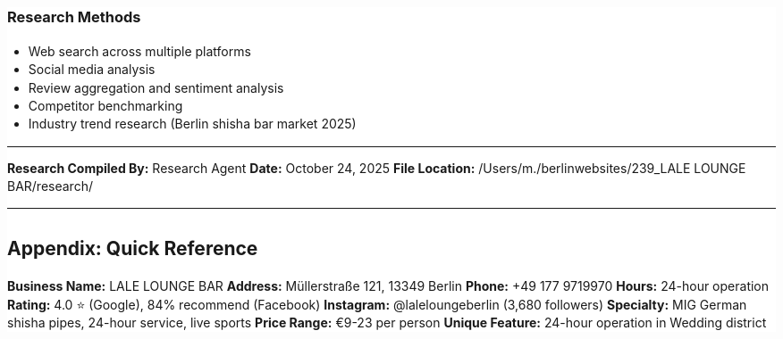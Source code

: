 ### Research Methods
- Web search across multiple platforms
- Social media analysis
- Review aggregation and sentiment analysis
- Competitor benchmarking
- Industry trend research (Berlin shisha bar market 2025)

---

**Research Compiled By:** Research Agent
**Date:** October 24, 2025
**File Location:** /Users/m./berlinwebsites/239_LALE LOUNGE BAR/research/

---

## Appendix: Quick Reference

**Business Name:** LALE LOUNGE BAR
**Address:** Müllerstraße 121, 13349 Berlin
**Phone:** +49 177 9719970
**Hours:** 24-hour operation
**Rating:** 4.0 ⭐ (Google), 84% recommend (Facebook)
**Instagram:** @laleloungeberlin (3,680 followers)
**Specialty:** MIG German shisha pipes, 24-hour service, live sports
**Price Range:** €9-23 per person
**Unique Feature:** 24-hour operation in Wedding district
